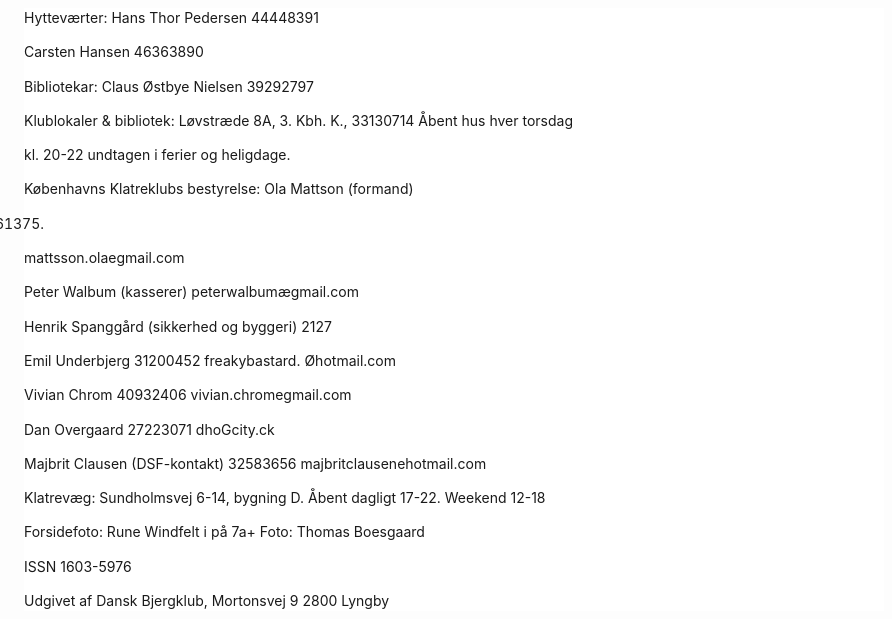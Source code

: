Hytteværter:
Hans Thor Pedersen
44448391

Carsten Hansen
46363890

Bibliotekar:
Claus Østbye Nielsen
39292797

Klublokaler & bibliotek:
Løvstræde 8A, 3. Kbh. K., 33130714
Åbent hus hver torsdag

kl. 20-22 undtagen i ferier og heligdage.

Københavns Klatreklubs bestyrelse:
Ola Mattson (formand)

261375.

mattsson.olaegmail.com

Peter Walbum (kasserer)
peterwalbumægmail.com

Henrik Spanggård (sikkerhed og byggeri)
2127

Emil Underbjerg
31200452
freakybastard. Øhotmail.com

Vivian Chrom
40932406
vivian.chromegmail.com

Dan Overgaard
27223071
dhoGcity.ck

Majbrit Clausen (DSF-kontakt)
32583656
majbritclausenehotmail.com

Klatrevæg:
Sundholmsvej 6-14, bygning D.
Åbent dagligt 17-22. Weekend 12-18

Forsidefoto: Rune Windfelt i på 7a+
Foto: Thomas Boesgaard

ISSN 1603-5976

Udgivet af
Dansk Bjergklub, Mortonsvej 9
2800 Lyngby
